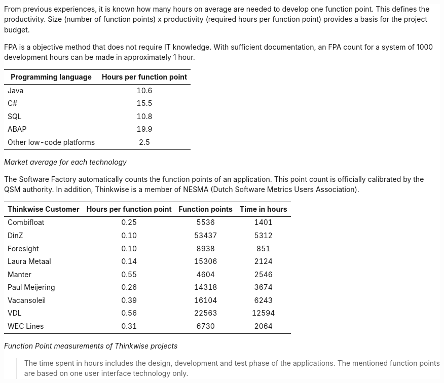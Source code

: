 From previous experiences, it is known how many hours on average are needed to develop one function point. This defines the productivity. Size (number of function points) x productivity (required hours per function point) provides a basis for the project budget.

FPA is a objective method that does not require IT knowledge. With sufficient documentation,
an FPA count for a system of 1000 development hours can be made in approximately 1 hour.

| Programming language   | Hours per function point |
| ------------------------ | :----------------------: |
| Java           |      10.6      |
| C#            |      15.5      |
| SQL           |      10.8      |
| ABAP           |      19.9      |
| Other low-code platforms |      2.5      |
*Market average for each technology*

The Software Factory automatically counts the function points of an application. This point count is officially calibrated by the QSM authority. In addition, Thinkwise is a member of NESMA (Dutch Software Metrics Users Association).

| Thinkwise Customer | Hours per function point | Function points | Time in hours |
| ------------------ | :----------------------: | :-------------: | :-----------: |
| Combifloat     |      0.25      |   5536    |   1401   |
| DinZ        |      0.10      |   53437   |   5312   |
| Foresight     |      0.10      |   8938    |   851   |
| Laura Metaal    |      0.14      |   15306   |   2124   |
| Manter       |      0.55      |   4604    |   2546   |
| Paul Meijering   |      0.26      |   14318   |   3674   |
| Vacansoleil    |      0.39      |   16104   |   6243   |
| VDL        |      0.56      |   22563   |   12594   |
| WEC Lines     |      0.31      |   6730    |   2064   |
*Function Point measurements of Thinkwise projects*

> The time spent in hours includes the design, development and test phase of the applications. The mentioned function points are based on one user interface technology only.
